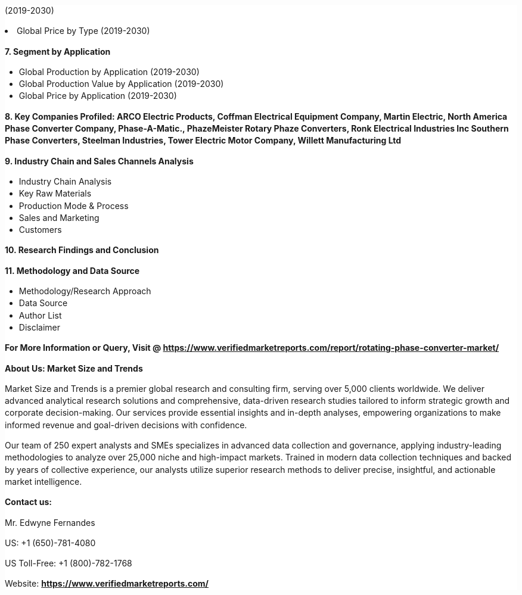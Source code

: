 (2019-2030)</li><li>Global Price by Type (2019-2030)</li></ul><p><strong>7. Segment by Application</strong></p><ul><li>Global Production by Application (2019-2030)</li><li>Global Production Value by Application (2019-2030)</li><li>Global Price by Application (2019-2030)</li></ul><p><strong>8. Key Companies Profiled: ARCO Electric Products, Coffman Electrical Equipment Company, Martin Electric, North America Phase Converter Company, Phase-A-Matic., PhazeMeister Rotary Phaze Converters, Ronk Electrical Industries Inc Southern Phase Converters, Steelman Industries, Tower Electric Motor Company, Willett Manufacturing Ltd</strong></p><p><strong>9. Industry Chain and Sales Channels Analysis</strong></p><ul><li>Industry Chain Analysis</li><li>Key Raw Materials</li><li>Production Mode &amp; Process</li><li>Sales and Marketing</li><li>Customers</li></ul><p><strong>10. Research Findings and Conclusion</strong></p><p><strong>11. Methodology and Data Source</strong></p><ul><li>Methodology/Research Approach</li><li>Data Source</li><li>Author List</li><li>Disclaimer</li></ul></p><p><strong>For More Information or Query, Visit @ <a href="https://www.verifiedmarketreports.com/report/rotating-phase-converter-market/">https://www.verifiedmarketreports.com/report/rotating-phase-converter-market/</a></strong></p><p><strong>About Us: Market Size and Trends</strong></p><p>Market Size and Trends is a premier global research and consulting firm, serving over 5,000 clients worldwide. We deliver advanced analytical research solutions and comprehensive, data-driven research studies tailored to inform strategic growth and corporate decision-making. Our services provide essential insights and in-depth analyses, empowering organizations to make informed revenue and goal-driven decisions with confidence.</p><p>Our team of 250 expert analysts and SMEs specializes in advanced data collection and governance, applying industry-leading methodologies to analyze over 25,000 niche and high-impact markets. Trained in modern data collection techniques and backed by years of collective experience, our analysts utilize superior research methods to deliver precise, insightful, and actionable market intelligence.</p><p><strong>Contact us:</strong></p><p>Mr. Edwyne Fernandes</p><p>US: +1 (650)-781-4080</p><p>US Toll-Free: +1 (800)-782-1768</p><p>Website: <strong><a href="https://www.verifiedmarketreports.com/">https://www.verifiedmarketreports.com/</a></strong></p>
